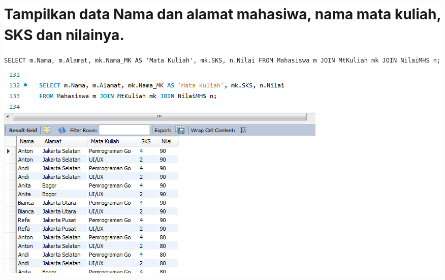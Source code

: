 
# Tampilkan data Nama dan alamat mahasiwa, nama mata kuliah, SKS dan nilainya.
```
SELECT m.Nama, m.Alamat, mk.Nama_MK AS 'Mata Kuliah', mk.SKS, n.Nilai FROM Mahasiswa m JOIN MtKuliah mk JOIN NilaiMHS n;
```
![Menampilkan data](images/soal03-04.png)